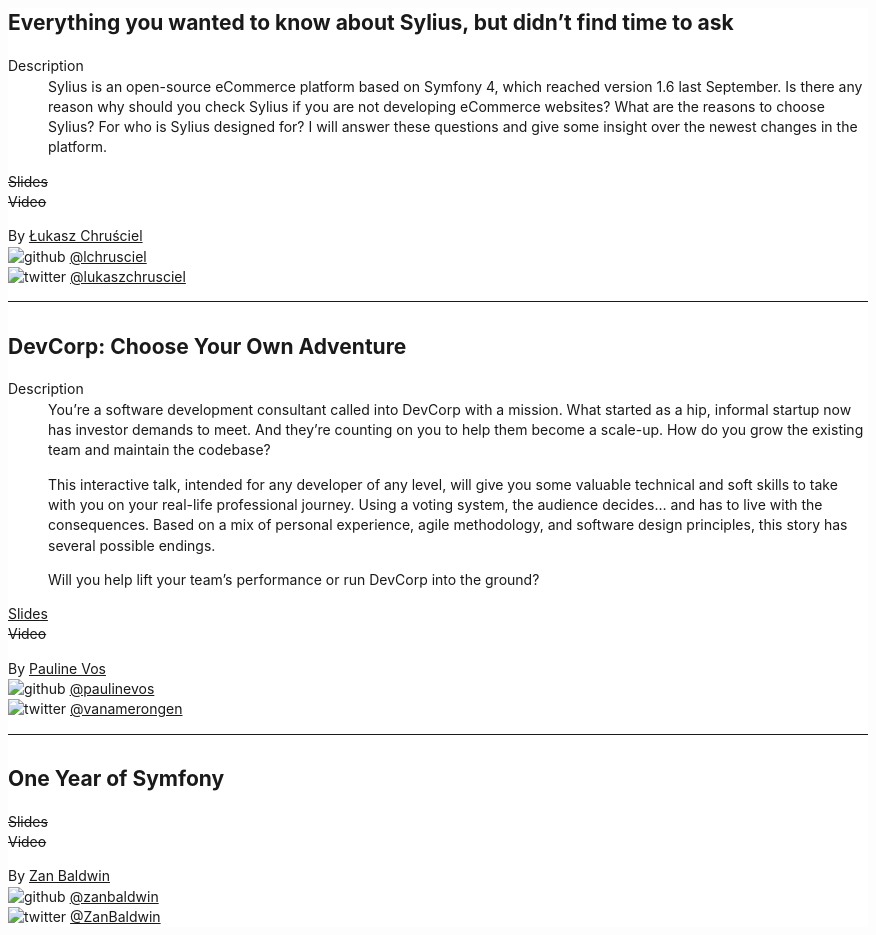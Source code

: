 
## Everything you wanted to know about Sylius, but didn’t find time to ask

<dl>
  <dt>Description</dt>
  <dd>Sylius is an open-source eCommerce platform based on Symfony 4, which reached version 1.6 last September. Is there any reason why should you check Sylius if you are not developing eCommerce websites? What are the reasons to choose Sylius? For who is Sylius designed for? I will answer these questions and give some insight over the newest changes in the platform.</dd>
</dl>

~~Slides~~  
~~Video~~

By [Łukasz Chruściel](https://connect.symfony.com/profile/lchrusciel)  
![github](icon/github.png) [@lchrusciel](https://github.com/lchrusciel)  
![twitter](icon/twitter.png) [@lukaszchrusciel](https://twitter.com/lukaszchrusciel)

---

## DevCorp: Choose Your Own Adventure

<dl>
  <dt>Description</dt>
  <dd>You’re a software development consultant called into DevCorp with a mission. What started as a hip, informal startup now has investor demands to meet. And they’re counting on you to help them become a scale-up. How do you grow the existing team and maintain the codebase?

This interactive talk, intended for any developer of any level, will give you some valuable technical and soft skills to take with you on your real-life professional journey. Using a voting system, the audience decides… and has to live with the consequences. Based on a mix of personal experience, agile methodology, and software design principles, this story has several possible endings.

Will you help lift your team’s performance or run DevCorp into the ground?</dd>
</dl>

[Slides](http://pauline-vos.nl/dev-corp/)  
~~Video~~

By [Pauline Vos](https://connect.symfony.com/profile/paulinevos)  
![github](icon/github.png) [@paulinevos](https://github.com/paulinevos)  
![twitter](icon/twitter.png) [@vanamerongen](https://twitter.com/vanamerongen)

---

## One Year of Symfony

~~Slides~~  
~~Video~~

By [Zan Baldwin](https://connect.symfony.com/profile/zanbaldwin)  
![github](icon/github.png) [@zanbaldwin](https://github.com/zanbaldwin)  
![twitter](icon/twitter.png) [@ZanBaldwin](https://twitter.com/ZanBaldwin)
